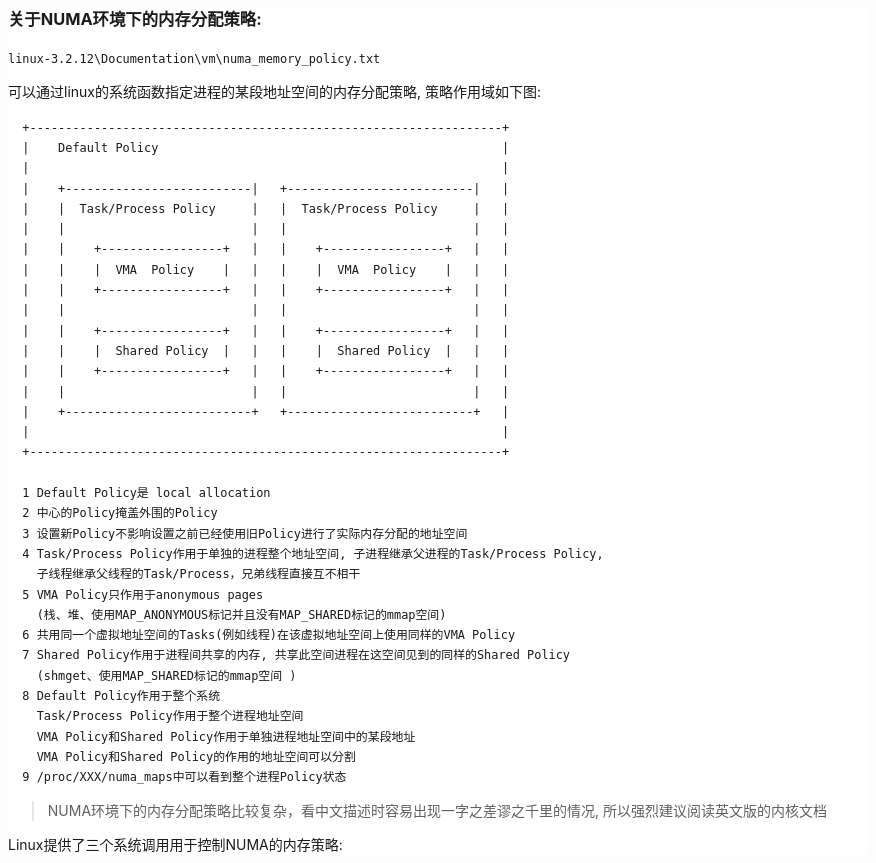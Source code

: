 ### 关于NUMA环境下的内存分配策略:

	linux-3.2.12\Documentation\vm\numa_memory_policy.txt

可以通过linux的系统函数指定进程的某段地址空间的内存分配策略, 策略作用域如下图:

	  +------------------------------------------------------------------+ 
	  |    Default Policy                                                | 
	  |                                                                  | 
	  |    +--------------------------|   +--------------------------|   |
	  |    |  Task/Process Policy     |   |  Task/Process Policy     |   |
	  |    |                          |   |                          |   |
	  |    |    +-----------------+   |   |    +-----------------+   |   |
	  |    |    |  VMA  Policy    |   |   |    |  VMA  Policy    |   |   |
	  |    |    +-----------------+   |   |    +-----------------+   |   |
	  |    |                          |   |                          |   |
	  |    |    +-----------------+   |   |    +-----------------+   |   |
	  |    |    |  Shared Policy  |   |   |    |  Shared Policy  |   |   |   
	  |    |    +-----------------+   |   |    +-----------------+   |   |
	  |    |                          |   |                          |   |
	  |    +--------------------------+   +--------------------------+   |
	  |                                                                  |
	  +------------------------------------------------------------------+

	  1 Default Policy是 local allocation
	  2 中心的Policy掩盖外围的Policy
	  3 设置新Policy不影响设置之前已经使用旧Policy进行了实际内存分配的地址空间
	  4 Task/Process Policy作用于单独的进程整个地址空间, 子进程继承父进程的Task/Process Policy, 
	    子线程继承父线程的Task/Process，兄弟线程直接互不相干
	  5 VMA Policy只作用于anonymous pages
	    (栈、堆、使用MAP_ANONYMOUS标记并且没有MAP_SHARED标记的mmap空间)
	  6 共用同一个虚拟地址空间的Tasks(例如线程)在该虚拟地址空间上使用同样的VMA Policy
	  7 Shared Policy作用于进程间共享的内存, 共享此空间进程在这空间见到的同样的Shared Policy
	    (shmget、使用MAP_SHARED标记的mmap空间 )
	  8 Default Policy作用于整个系统
	    Task/Process Policy作用于整个进程地址空间
	    VMA Policy和Shared Policy作用于单独进程地址空间中的某段地址
	    VMA Policy和Shared Policy的作用的地址空间可以分割
	  9 /proc/XXX/numa_maps中可以看到整个进程Policy状态

>NUMA环境下的内存分配策略比较复杂，看中文描述时容易出现一字之差谬之千里的情况, 所以强烈建议阅读英文版的内核文档

Linux提供了三个系统调用用于控制NUMA的内存策略:
